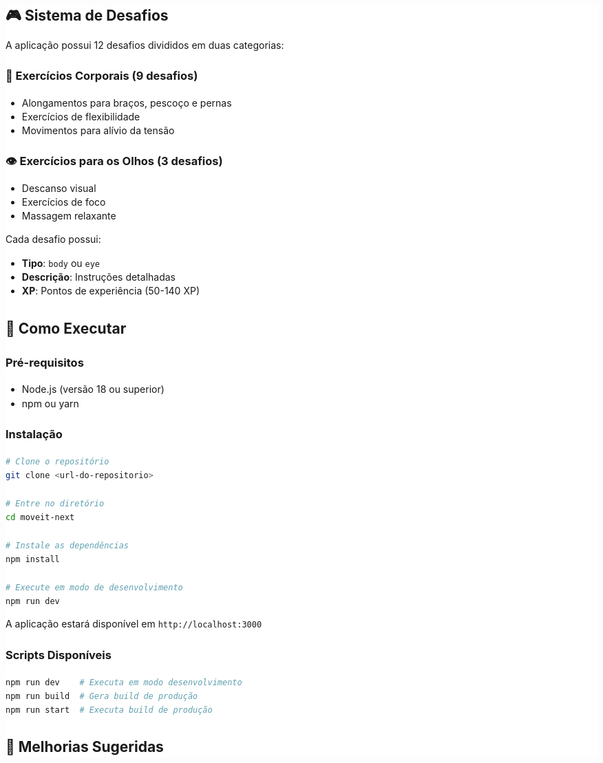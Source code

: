 ## 🎮 Sistema de Desafios

A aplicação possui 12 desafios divididos em duas categorias:

### 💪 Exercícios Corporais (9 desafios)
- Alongamentos para braços, pescoço e pernas
- Exercícios de flexibilidade
- Movimentos para alívio da tensão

### 👁️ Exercícios para os Olhos (3 desafios)
- Descanso visual
- Exercícios de foco
- Massagem relaxante

Cada desafio possui:
- **Tipo**: `body` ou `eye`
- **Descrição**: Instruções detalhadas
- **XP**: Pontos de experiência (50-140 XP)

## 🚀 Como Executar

### Pré-requisitos
- Node.js (versão 18 ou superior)
- npm ou yarn

### Instalação
```bash
# Clone o repositório
git clone <url-do-repositorio>

# Entre no diretório
cd moveit-next

# Instale as dependências
npm install

# Execute em modo de desenvolvimento
npm run dev
```

A aplicação estará disponível em `http://localhost:3000`

### Scripts Disponíveis
```bash
npm run dev    # Executa em modo desenvolvimento
npm run build  # Gera build de produção
npm run start  # Executa build de produção
```

## 🔧 Melhorias Sugeridas
